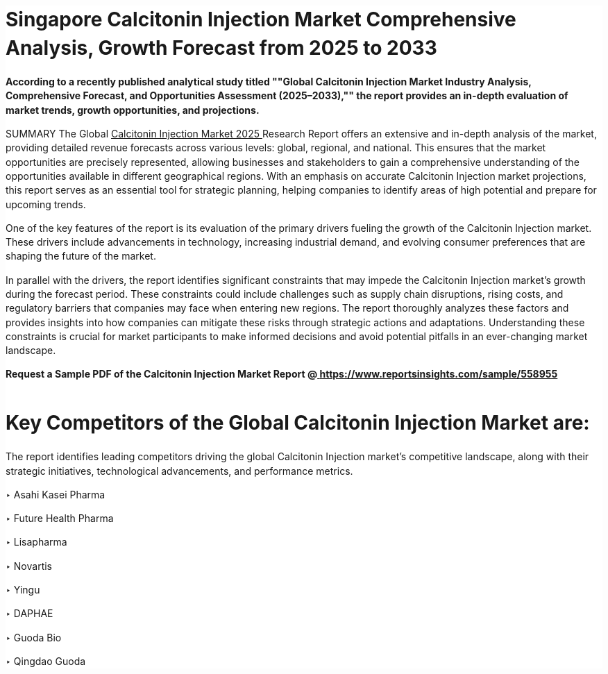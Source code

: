 # Singapore Calcitonin Injection Market Comprehensive Analysis, Growth Forecast from 2025 to 2033

<strong>According to a recently published analytical study titled ""Global Calcitonin Injection Market Industry Analysis, Comprehensive Forecast, and Opportunities Assessment (2025–2033),"" the report provides an in-depth evaluation of market trends, growth opportunities, and projections.</strong>

SUMMARY The Global <a href=https://www.reportsinsights.com/sample/558955>Calcitonin Injection Market 2025 </a> Research Report offers an extensive and in-depth analysis of the market, providing detailed revenue forecasts across various levels: global, regional, and national. This ensures that the market opportunities are precisely represented, allowing businesses and stakeholders to gain a comprehensive understanding of the opportunities available in different geographical regions. With an emphasis on accurate Calcitonin Injection market projections, this report serves as an essential tool for strategic planning, helping companies to identify areas of high potential and prepare for upcoming trends.

One of the key features of the report is its evaluation of the primary drivers fueling the growth of the Calcitonin Injection market. These drivers include advancements in technology, increasing industrial demand, and evolving consumer preferences that are shaping the future of the market. 

In parallel with the drivers, the report identifies significant constraints that may impede the Calcitonin Injection market’s growth during the forecast period. These constraints could include challenges such as supply chain disruptions, rising costs, and regulatory barriers that companies may face when entering new regions. The report thoroughly analyzes these factors and provides insights into how companies can mitigate these risks through strategic actions and adaptations. Understanding these constraints is crucial for market participants to make informed decisions and avoid potential pitfalls in an ever-changing market landscape.

<strong>Request a Sample PDF of the Calcitonin Injection Market Report </strong><strong>@<a href=https://www.reportsinsights.com/sample/558955> https://www.reportsinsights.com/sample/558955</a></strong></font>

# <strong>Key Competitors of the Global Calcitonin Injection Market are:</strong>

The report identifies leading competitors driving the global Calcitonin Injection market’s competitive landscape, along with their strategic initiatives, technological advancements, and performance metrics.

‣ Asahi Kasei Pharma

‣ Future Health Pharma

‣ Lisapharma

‣ Novartis

‣ Yingu

‣ DAPHAE

‣ Guoda Bio

‣ Qingdao Guoda
